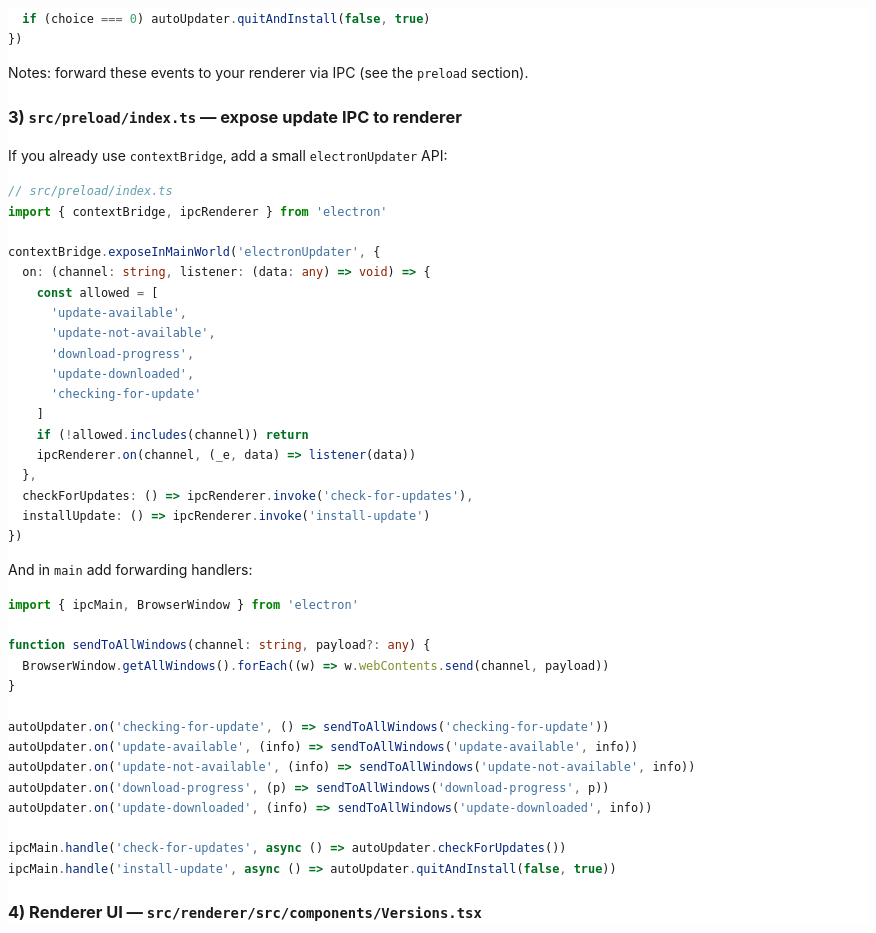 ```ts
  if (choice === 0) autoUpdater.quitAndInstall(false, true)
})
```

Notes: forward these events to your renderer via IPC (see the `preload` section).

### 3) `src/preload/index.ts` — expose update IPC to renderer

If you already use `contextBridge`, add a small `electronUpdater` API:

```ts
// src/preload/index.ts
import { contextBridge, ipcRenderer } from 'electron'

contextBridge.exposeInMainWorld('electronUpdater', {
  on: (channel: string, listener: (data: any) => void) => {
    const allowed = [
      'update-available',
      'update-not-available',
      'download-progress',
      'update-downloaded',
      'checking-for-update'
    ]
    if (!allowed.includes(channel)) return
    ipcRenderer.on(channel, (_e, data) => listener(data))
  },
  checkForUpdates: () => ipcRenderer.invoke('check-for-updates'),
  installUpdate: () => ipcRenderer.invoke('install-update')
})
```

And in `main` add forwarding handlers:

```ts
import { ipcMain, BrowserWindow } from 'electron'

function sendToAllWindows(channel: string, payload?: any) {
  BrowserWindow.getAllWindows().forEach((w) => w.webContents.send(channel, payload))
}

autoUpdater.on('checking-for-update', () => sendToAllWindows('checking-for-update'))
autoUpdater.on('update-available', (info) => sendToAllWindows('update-available', info))
autoUpdater.on('update-not-available', (info) => sendToAllWindows('update-not-available', info))
autoUpdater.on('download-progress', (p) => sendToAllWindows('download-progress', p))
autoUpdater.on('update-downloaded', (info) => sendToAllWindows('update-downloaded', info))

ipcMain.handle('check-for-updates', async () => autoUpdater.checkForUpdates())
ipcMain.handle('install-update', async () => autoUpdater.quitAndInstall(false, true))
```

### 4) Renderer UI — `src/renderer/src/components/Versions.tsx`

